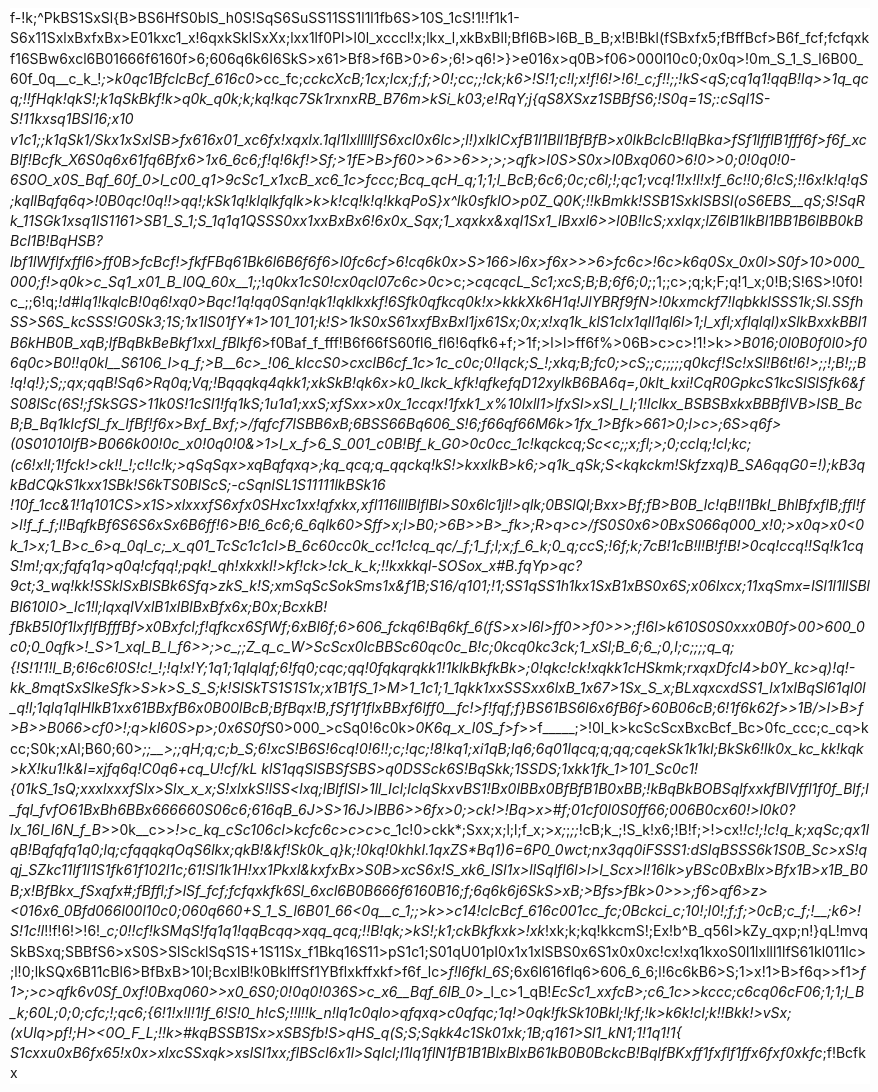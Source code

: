 f-!k;^PkBS1SxSl{B>BS6HfS0blS_h0S!SqS6SuSS11SS1l1l1fb6S>10S_1cS!1!!f1k1-S6x11SxlxBxfxBx>E01kxc1_x!6qxkSklSxXx;lxx1lf0Pl>l0l_xcccl!x;lkx_l,xkBxBll;Bfl6B>l6B_B_B;x!B!Bkl(fSBxfx5;fBffBcf>B6f_fcf;fcfqxkf16SBw6xcl6B01666f6160f>6;606q6k6I6SkS>x61>Bf8>f6B>0>_6_>;6!>q6!>}>e016x>q0B>f06>000l10c0;0x0q>!0m_S_1_S_l6B00_60f_0q__c_k_!_;_>_k0qc1BfclcBcf_616c0_>cc_fc;_cckcXcB;1cx;lcx;f;f;>_0_!;cc;;!ck;k6>!S!1;c!l;x!f!6!>!6!__c;f!!;;!kS<qS;cq1q1!qqB!lq>>1q_qcq;!!fHqk!qkS!;k1qSkBkf!_k>q0k_q0k;k;kq!kqc7Sk1rxnxRB_B76m>kSi_k03;e!RqY;j{qS8XSxz1SBBfS6;!S0q_=1S;:cSql1S-S!11kxsq1BSl16;x10 v1c1;;k1qSk1/Skx1xSxlSB>fx616x01_xc6fx!xqxlx.1ql1lxlllllfS6xcl0x6lc>;l!)xlklCxfB1l1Bll1BfBfB>x0lkBclcB!lqBka>fSf1lfflB1fff6f>f6f_xcBlf!Bcfk_X6S0q6x61fq6Bfx6>1x6_6c6;f!q!6kf!>Sf;>1fE>B>f60>>6>>_6>>;>;>qfk>l0S>S0x>l0Bxq060>6!0_>>0;0!0q0!0-6S0O_x0S_Bqf_60f_0_>_l_c00_q1>_9cSc1_x1xcB_xc6_1c>_fccc;_Bcq_qcH_q;1;1;l_BcB;6c6;0c_;c6l;!;qc1;vcq!1!x!l!x!f_6c!!0;6!cS;!!6x!k!q!_qS;kqllBqfq6q>!0B0qc!0q!!>qq!;kSk1q!klqlkfqlk>k>k_!cq!k!q!kkqPoS__}x^lk0sfklO>p0Z_Q0K;!!kBmkk!SSB1SxklSBSl(oS6EBS__qS;S!SqRk_11SGk1xsq1lS1161>SB1_S_1;S_1q1q1QSSS0xx1xxBxBx6!6x0x_Sqx;1_xqxkx&xql1Sx1_lBxxl6>>l0B!lcS;xxlqx;lZ6lB1lkBl1BB1B6lBB0kBBcl1B!BqHSB?lbf1lWflfxffl6>ff0B>fcBcf!_>fkfFBq61Bk6l6B6f6f6>l0fc6cf>6!cq6k0x>S>166>l6x>f6x>>>6>_fc6c>!6c>k6q0Sx_0x0l>S0f>10>000_000;f!>q0k>c_Sq1_x01_B_l0Q_60x__1;_;_!_q0kx1cS0!cx0qcl07c6c>_0c__>c;_>cqcqcL_Sc1;xcS;B;B;6f6;0;_;1;;c>;q;k;F;q!1_x;0!B;S!6S>!0f0!c_;;6!q;_!d#lq1!kqlcB!0q6!xq0>Bqc!1q!qq0Sqn!qk1!qklkxkf!6Sfk0qfkcq0k!x>kkkXk6H1q!JlYBRf9fN>!0kxmckf7!lqbkklSSS1k;Sl.SSfhSS>S6S_kcSSS!G0Sk3;1S;_1x1lS01fY*1>101_101;k!S>1kS0xS61xxfBxBxl1jx61Sx_;0x;x!xq1k_klS1clx1qll1ql6l>1;l_xfl;xflqlql)xSlkBxxkBBl1B6kHB0B_xqB;lfBqBkBeBkf1xxl_fBlkf6_>f0Baf_f_fff!B6f<Sx616x6lfBk>66fS60fl6_fl6!6qfk6+f;>1f;>l>l>ff6f%>06B>c>c>!1!>k>*>B016;0l0B0f0l0>f06q0c>B0!!q0kl__S6106_l>q_f;__>_B__6c_>_!06_klccS0>cxclB6cf_1c>_1c_c0c;0!Iqck__;S_!;xkq;B;fc0;>cS;_;c;;;;;q0kcf!Sc_!xSl!B6t!6!>;;!_;B!;;B!q!q!};S;;qx;qqB!Sq6>Rq0q_;Vq;!Bqqqkq4qkk1;xkSkB!qk6x>k0_lkck_kfk!qfkefqD12xylkB6BA6q=,0klt_kxi!CqR0GpkcS1kcSlSlSfk6&fS08lSc(6S!;fSkSGS>11<c1l1B1f1B1>k0S!1cSl1!fq1kS;1u1a1;xxS;xfSxx>x0x_1ccqx!1fxk1_x%10lxll1>lfxSl>xSl_l_l;1!lclkx_BSBSBxkxBBBflVB>lSB_BcB;B_Bq1klcfSl_fx_lfBf!f6x>Bxf_Bxf;>/fqfcf7lSBB6xB;6BSS66Bq606_S!6;f66qf66M6k>1fx_1>Bfk>661>0;l>c>;6S>q6f>(0S01010lfB>B066k00!_0c_x0!0q0!0&>__1>__l_x_f>6_S_001_c0B_!Bf_k_G0<c100clcBcfcBc>>0c0cc_1c!kqckcq;Sc<c;;x__;fl_;>;0;_cclq;!cl;kc_;(c6!x!l;1!fck!>ck!_!_!;c!!c!k;>qSqSqx>xqBqfqxq>;kq_qcq;q_qqckq!kS!>kxxlkB>_k6;>q1k_qSk;S<kqkckm!Skfzxq_)B_SA6qqG0=__!);kB3qkBdCQkS1kxx1SBk!S6kTS0BlScS;-cSqnlSL1S11111lkBSk16 !10f_1cc&1!1q101CS>x1S>xlxxxfS6xfx0SHxc1xx!qfxkx,xfl116lllBlflBl>S0x6lc1jl!>qlk;0BSlQl;Bxx>Bf;fB>B0B_lc!qB!l1Bkl_BhlBfxflB;ffl!f>l!f_f_f;l!BqfkBf6S6S6xSx6B6ff!6>B!6_6c6;6_6qlk60>Sff>x;l>B0;>6B>>B>_fk>;_R>q>c>/fS0S0x6>0BxS066q000_x!0;>x0q>x0<0k_1>x;1_B>c_6>q_0ql_c_;_x_q01_TcSc1c1cl>B_6c60cc0k_cc!1c!cq_qc/_f;1_f;l;x;f_6_k;0_q;ccS;!6f;k;7cB!1cB!l!B!f!B!>_0cq!ccq!!Sq!k1cqS!m!;qx;fqfq1q>q0q_!cfqq!;pqk!_qh!xkxkl!>kf!ck>!ck_k_k;!!kxkkql-SOSox_x#B.fqYp>qc?_9ct;3_wq!kk!SSklSxBlSBk6Sfq>zkS_k!S;xmSqScSokSms1x&f1B;S16/q101_;!1;SS1qSS1h1kx1SxB1xBS0x6S;x06lxcx;11xqSmx=lSl1l1llSBlBl610l0>_lc1!l;lqxqlVxlB1xlBlBxBfx6x;B0x;BcxkB! fBkB5l0f1lxflfBfffBf>x0Bxfcl;f!_qfkcx6SfWf;6xBl6f;_6>606_fckq6!Bq6kf_6(fS>x>l6l>ff0>>f0>_>_>;f!6l>k610S0S0xxx0B0f>00>600_0c0;0_0qfk>!_S>1_xql_B_l_f6>>;__>c_;;Z_q_c_W>ScScx0lcBBSc60qc0c_B!c;0kcq0kc3ck;1_xSl;B_6;6__;0,l;c;;;_;q_q;{!S!1!1!l_B;6!6c6!0S_!c!_!;!q!x!Y;1q1;1qlqlqf;6!fq0;cqc;qq!0fqkqrqkk1!1klkBkfkBk>;0!qkc!ck!xqkk1cHSkmk;rxqxDfcl4>b0Y_kc>q)!q!-kk_8mqtSxSlkeSfk>S>k>S_S_S;k!SlSkTS1S1S1x;x1B1fS_1>M>1_1c1;1_1qkk1xxSSSxx6lxB_1x67>1Sx_S_x;BLxqxcxdSS1_lx1xlBqSl61ql0l_q!l;1qlq1qlHlkB1xx61BBxfB6x0B00lBcB;BfBqx!B,fSf1f1flxBBxf6lff0__fc!>f!fqf;f}BS61BS6l6x6fB6f>60B06cB;6!1f6k62f>>1B/>l>B>f>B>>B066>cf0>!;q>kl60S>p>;0x6S0f*S0>000_>cSq0!6c0k>_0K6q_x_l0S_f>f_>>f_____;>!0l_k>kcScScxBxcBcf_Bc>0fc_ccc;c_cq>kcc;S0k;xAl;B60;60>_;;__>;;qH;q;c;b_S;6!xcS!B6S!6cq!0!_6!!;c;!qc;!8!kq1;xi1qB;lq6;6q01lqcq;q;qq;cqekSk1k1kl;BkSk6!lk0x_kc_kk!kqk>kX!ku1!k&l=xjfq6q!C0q6+cq_U!cf/kL klS1qqSlSBSfSBS>q0DSSck6S!BqSkk;1SSDS;1xkk1fk_1>101_Sc0c1!{01kS_1sQ;xxxlxxxfSlx>Slx_x_x;S!xlxkS!lSS<lxq;lBlflSl>1ll_lcl;lclqSkxvBS1!Bx0lBBx0BfBfB1B0xBB;!kBqBkBOBSqlfxxkfBlVffl1f0f_Blf;l_fql_fvfO61BxBh6BBx666660S06c6;616qB_6J>S>16J>lBB6>>6fx>0;_>ck!>!Bq>x>#f;01cf0l0S0ff66;006B0cx60!>l0k0?lx_16I_l6N_f_B_>>0k__c>>_!>c_kq_cSc106cl>kcfc6c>c>c_>c_1c!0>ckk*;Sxx;x;l;l;f_x;>_x;_;_;;_!cB;k_;!S_k!x6;!B!f;>!>cx!_!c!;!c!q_k;xqSc;qx1lqB!Bqfqfq1q0;lq;cfqqqkqOqS6lkx;qkB!&kf!Sk0k_q}k;!0kq!0khkI.1qxZS*Bq1)6=6P0_0wct;nx3qq0iFSSS1:dSlqBSSS6k1S0B_Sc>xS!qqj_SZkc11lf1l1S1fk61f102l1c;61!Sl1k1H!xx1Pkxl&kxfxBx>S0B>xcS6x!S_xk6_lSl1x>llSqlfl6l>l>l_Scx>l!16lk>yBSc0BxBlx>Bfx1B>x1B_B0B;x!BfBkx_fSxqfx#;fBffl;f>lSf_fcf;fcfqxkfk6Sl_6xcl6B0B666f6160B16;f;6q6k6j6SkS>xB;>Bfs>fBk>0>_>_>;f6>qf6>z><016x6_0Bfd066l00l10c0;060q660+_S_1_S_l6B01_66<_0q__c_1_;_;_>_k>>c14!clcBcf_616c001cc_fc;0Bckci_c;10!;l0!;f;f;>_0cB;c_f;!__;k6>!S!1c_!l_!!f!6!>!6!__c;0!!cf!kSMqS!fq1q1!qqBcqq>xqq_qcq;!!B!qk;>kS!;k1;ckBkfkxk>!xk_!xk;k;kq!kkcmS!;Ex!b^B_q56I>kZy_qxp;n!}qL!mvqSkBSxq;SBBfS6>xS0S>SlScklSqS1S+1S11Sx_f1Bkq16S11>pS1c1;S01qU01pI0x1x1xlSBS0x6S1x0x0xc!cx!xq1kxoS0l1lxlll1lfS61kl011lc>;l!0;lkSQx6B11cBl6>BfBxB>10l;BcxlB!k0BklffSf1YBflxkffxkf>f6f_lc>_f!l6fkl_6S_;6x6l616flq6>606_6_6;l!6c6kB6>S;1>x!1>B>f6q>>f1>_f1>;>c>qfk6v0Sf_0xf!0Bxq060>>x0_6S0;0!0q0!036S>c_x6__Bqf_6lB_0_>_l_c>1_qB!_EcSc1_xxfcB>;c6_1c>>kccc;c6cq06cF06;1;1;l_B_k;60L;0;0;cfc;!;qc6;{_6!1!x!l!1!f_6!S!0_h!cS;!!l!!k_n!lq1c0qlo>qfqxq>c0qfqc;1q!>0qk!fkSk10Bkl;!kf;!k>k6k_!cl;k!!Bkk!>vSx;(xUlq>pf!;H><0O_F_L;!!k>#kqBSSB1Sx>xSBSfb!S>qHS_q(S;S;Sqkk4c1Sk01xk;1B;q161>Sl1_kN1;1!1q1!1{ S1cxxu0xB6fx65!x0x>xlxcSSxqk>xslSl1xx;flBScl6x1l>Sqlcl;l1lq1flN1fB1B1BlxBlxB61kB0B0BckcB!BqlfBKxff1fxflf1ffx6fxf0xkfc_;f!Bcfkx